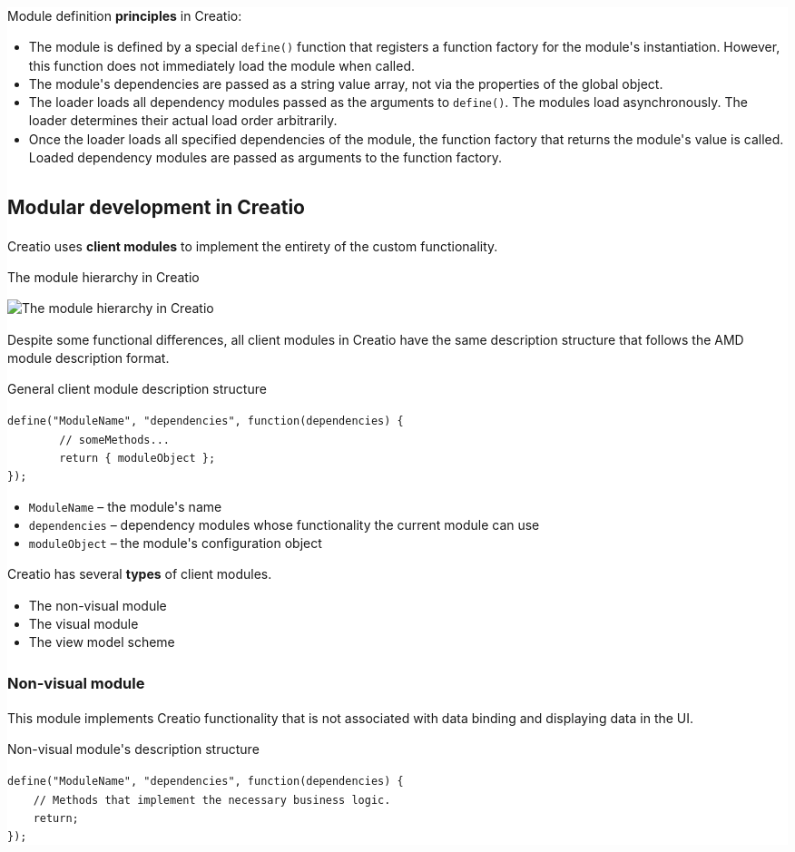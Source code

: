 Module definition **principles** in Creatio:

- The module is defined by a special `define()` function that registers a
  function factory for the module's instantiation. However, this function does
  not immediately load the module when called.
- The module's dependencies are passed as a string value array, not via the
  properties of the global object.
- The loader loads all dependency modules passed as the arguments to `define()`.
  The modules load asynchronously. The loader determines their actual load order
  arbitrarily.
- Once the loader loads all specified dependencies of the module, the function
  factory that returns the module's value is called. Loaded dependency modules
  are passed as arguments to the function factory.

## Modular development in Creatio​

Creatio uses **client modules** to implement the entirety of the custom
functionality.

The module hierarchy in Creatio

![The module hierarchy in Creatio](https://academy.creatio.com/sites/en/files/documentation/sdk/en/BPMonlineWebSDK/Screenshots.en/Frontend/scr_modules.png)

Despite some functional differences, all client modules in Creatio have the same
description structure that follows the AMD module description format.

General client module description structure

    define("ModuleName", "dependencies", function(dependencies) {
            // someMethods...
            return { moduleObject };
    });

- `ModuleName` – the module's name
- `dependencies` – dependency modules whose functionality the current module can
  use
- `moduleObject` – the module's configuration object

Creatio has several **types** of client modules.

- The non-visual module
- The visual module
- The view model scheme

### Non-visual module​

This module implements Creatio functionality that is not associated with data
binding and displaying data in the UI.

Non-visual module's description structure

    define("ModuleName", "dependencies", function(dependencies) {
        // Methods that implement the necessary business logic.
        return;
    });
